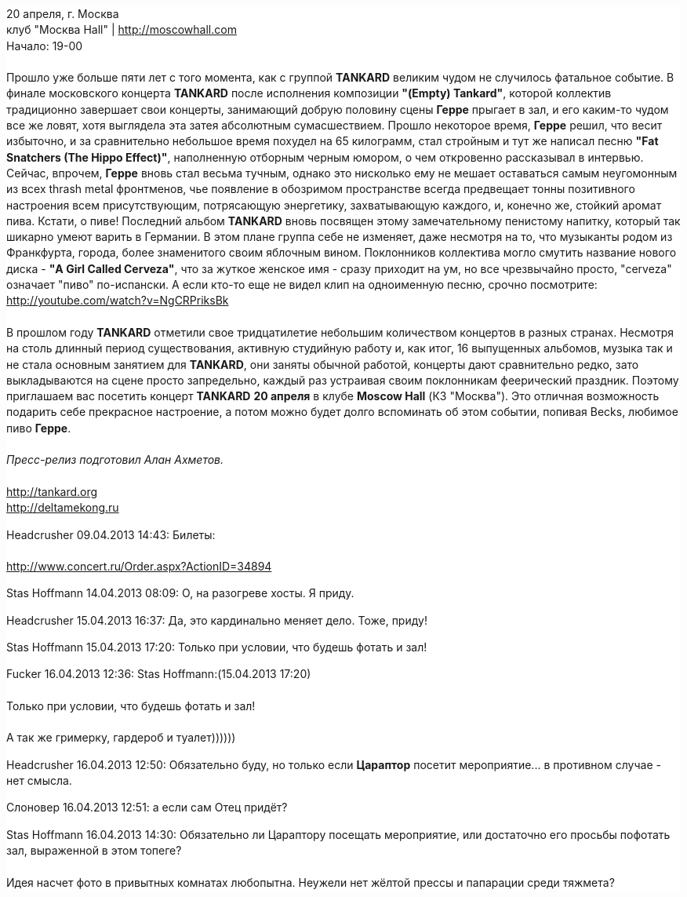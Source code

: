 20 апреля, г. Москва<BR>клуб "Москва Hall" | <A HREF="http://moscowhall.com" TARGET="_blank">http://moscowhall.com</A><BR>Начало: 19-00<BR><BR>Прошло уже больше пяти лет с того момента, как с группой <B>TANKARD</B> великим чудом не случилось фатальное событие. В финале московского концерта <B>TANKARD</B> после исполнения композиции <B>"(Empty) Tankard"</B>, которой коллектив традиционно завершает свои концерты, занимающий добрую половину сцены <B>Герре</B> прыгает в зал, и его каким-то чудом все же ловят, хотя выглядела эта затея абсолютным сумасшествием. Прошло некоторое время, <B>Герре</B> решил, что весит избыточно, и за сравнительно небольшое время похудел на 65 килограмм, стал стройным и тут же написал песню <B>"Fat Snatchers (The Hippo Effect)"</B>, наполненную отборным черным юмором, о чем откровенно рассказывал в интервью. Сейчас, впрочем, <B>Герре</B> вновь стал весьма тучным, однако это нисколько ему не мешает оставаться самым неугомонным из всех thrash metal фронтменов, чье появление в обозримом пространстве всегда предвещает тонны позитивного настроения всем присутствующим, потрясающую энергетику, захватывающую каждого, и, конечно же, стойкий аромат пива. Кстати, о пиве! Последний альбом <B>TANKARD</B> вновь посвящен этому замечательному пенистому напитку, который так шикарно умеют варить в Германии. В этом плане группа себе не изменяет, даже несмотря на то, что музыканты родом из Франкфурта, города, более знаменитого своим яблочным вином. Поклонников коллектива могло смутить название нового диска - <B>"A Girl Called Cerveza"</B>, что за жуткое женское имя - сразу приходит на ум, но все чрезвычайно просто, "сerveza" означает "пиво" по-испански. А если кто-то еще не видел клип на одноименную песню, срочно посмотрите: <A HREF="http://youtube.com/watch?v=NgCRPriksBk" TARGET="_blank">http://youtube.com/watch?v=NgCRPriksBk</A><BR><BR>В прошлом году <B>TANKARD</B> отметили свое тридцатилетие небольшим количеством концертов в разных странах. Несмотря на столь длинный период существования, активную студийную работу и, как итог, 16 выпущенных альбомов, музыка так и не стала основным занятием для <B>TANKARD</B>, они заняты обычной работой, концерты дают сравнительно редко, зато выкладываются на сцене просто запредельно, каждый раз устраивая своим поклонникам феерический праздник. Поэтому приглашаем вас посетить концерт <B>TANKARD</B> <B>20 апреля</B> в клубе <B>Moscow Hall</B> (КЗ "Москва"). Это отличная возможность подарить себе прекрасное настроение, а потом можно будет долго вспоминать об этом событии, попивая Becks, любимое пиво <B>Герре</B>.<BR><BR><I>Пресс-релиз подготовил Алан Ахметов.</I><BR><BR><A HREF="http://tankard.org" TARGET="_blank">http://tankard.org</A><BR><A HREF="http://deltamekong.ru" TARGET="_blank">http://deltamekong.ru</A>

Headcrusher 09.04.2013 14:43:
Билеты: <BR><BR><A HREF="http://www.concert.ru/Order.aspx?ActionID=34894" TARGET="_blank">http://www.concert.ru/Order.aspx?ActionID=34894</A>

Stas Hoffmann 14.04.2013 08:09:
О, на разогреве хосты. Я приду.

Headcrusher 15.04.2013 16:37:
Да, это кардинально меняет дело. Тоже, приду!

Stas Hoffmann 15.04.2013 17:20:
Только при условии, что будешь фотать и зал!

Fucker 16.04.2013 12:36:
Stas Hoffmann:(15.04.2013 17:20)	  <BR> 	<BR>Только при условии, что будешь фотать и зал!<BR><BR>А так же гримерку, гардероб и туалет))))))

Headcrusher 16.04.2013 12:50:
Обязательно буду, но только если <B>Цараптор</B> посетит мероприятие... в противном случае - нет смысла.

Слоновер 16.04.2013 12:51:
а если сам Отец придёт?

Stas Hoffmann 16.04.2013 14:30:
Обязательно ли Цараптору посещать мероприятие, или достаточно его просьбы пофотать зал, выраженной в этом топеге?<BR><BR>Идея насчет фото в привытных комнатах любопытна. Неужели нет жёлтой прессы и папарации среди тяжмета?
